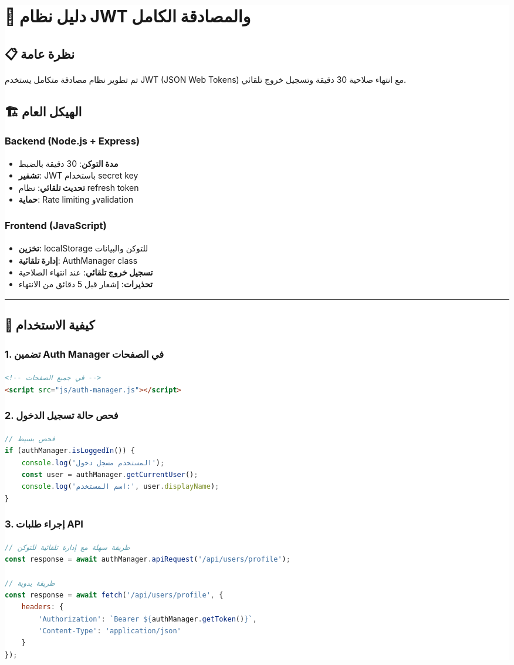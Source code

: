 # 🔐 دليل نظام JWT والمصادقة الكامل

## 📋 نظرة عامة

تم تطوير نظام مصادقة متكامل يستخدم JWT (JSON Web Tokens) مع انتهاء صلاحية 30 دقيقة وتسجيل خروج تلقائي.

## 🏗️ الهيكل العام

### Backend (Node.js + Express)
- **مدة التوكن**: 30 دقيقة بالضبط
- **تشفير**: JWT باستخدام secret key
- **تحديث تلقائي**: نظام refresh token
- **حماية**: Rate limiting وvalidation

### Frontend (JavaScript)
- **تخزين**: localStorage للتوكن والبيانات
- **إدارة تلقائية**: AuthManager class
- **تسجيل خروج تلقائي**: عند انتهاء الصلاحية
- **تحذيرات**: إشعار قبل 5 دقائق من الانتهاء

---

## 🚀 كيفية الاستخدام

### 1. تضمين Auth Manager في الصفحات

```html
<!-- في جميع الصفحات -->
<script src="js/auth-manager.js"></script>
```

### 2. فحص حالة تسجيل الدخول

```javascript
// فحص بسيط
if (authManager.isLoggedIn()) {
    console.log('المستخدم مسجل دخول');
    const user = authManager.getCurrentUser();
    console.log('اسم المستخدم:', user.displayName);
}
```

### 3. إجراء طلبات API

```javascript
// طريقة سهلة مع إدارة تلقائية للتوكن
const response = await authManager.apiRequest('/api/users/profile');

// طريقة يدوية
const response = await fetch('/api/users/profile', {
    headers: {
        'Authorization': `Bearer ${authManager.getToken()}`,
        'Content-Type': 'application/json'
    }
});
```
